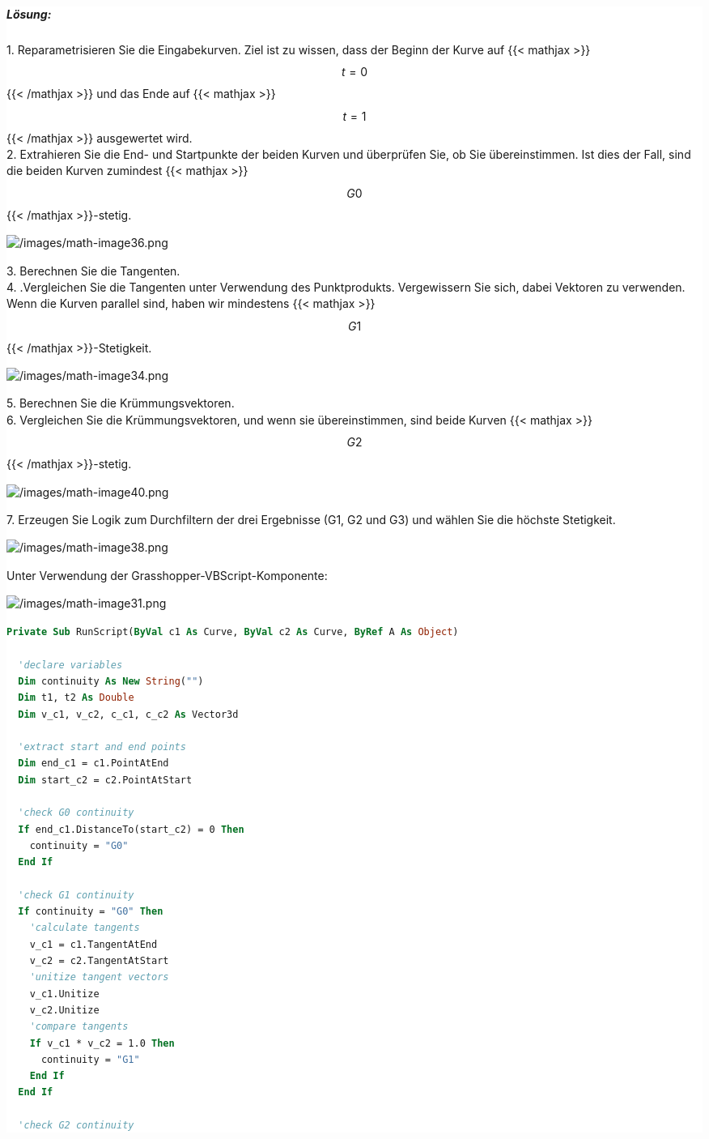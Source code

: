 ##### Lösung:

1\. Reparametrisieren Sie die Eingabekurven. Ziel ist zu wissen, dass der Beginn der Kurve auf {{< mathjax >}}$$t=0$${{< /mathjax >}} und das Ende auf {{< mathjax >}}$$t=1$${{< /mathjax >}} ausgewertet wird.  
2\. Extrahieren Sie die End- und Startpunkte der beiden Kurven und überprüfen Sie, ob Sie übereinstimmen. Ist dies der Fall, sind die beiden Kurven zumindest {{< mathjax >}}$$G0$${{< /mathjax >}}-stetig.  

![/images/math-image36.png](/images/math-image36.png)  

3\. Berechnen Sie die Tangenten.  
4\. .Vergleichen Sie die Tangenten unter Verwendung des Punktprodukts. Vergewissern Sie sich, dabei Vektoren zu verwenden. Wenn die Kurven parallel sind, haben wir mindestens {{< mathjax >}}$$G1$${{< /mathjax >}}-Stetigkeit.  

![/images/math-image34.png](/images/math-image34.png)  

5\. Berechnen Sie die Krümmungsvektoren.  
6\. Vergleichen Sie die Krümmungsvektoren, und wenn sie übereinstimmen, sind beide Kurven {{< mathjax >}}$$G2$${{< /mathjax >}}-stetig.  

![/images/math-image40.png](/images/math-image40.png)  

7\. Erzeugen Sie Logik zum Durchfiltern der drei Ergebnisse (G1, G2 und G3) und wählen Sie die höchste Stetigkeit.

![/images/math-image38.png](/images/math-image38.png)  

Unter Verwendung der Grasshopper-VBScript-Komponente:

![/images/math-image31.png](/images/math-image31.png)  

```vb
Private Sub RunScript(ByVal c1 As Curve, ByVal c2 As Curve, ByRef A As Object)

  'declare variables
  Dim continuity As New String("")
  Dim t1, t2 As Double
  Dim v_c1, v_c2, c_c1, c_c2 As Vector3d

  'extract start and end points
  Dim end_c1 = c1.PointAtEnd
  Dim start_c2 = c2.PointAtStart

  'check G0 continuity
  If end_c1.DistanceTo(start_c2) = 0 Then
    continuity = "G0"
  End If

  'check G1 continuity
  If continuity = "G0" Then
    'calculate tangents
    v_c1 = c1.TangentAtEnd
    v_c2 = c2.TangentAtStart
    'unitize tangent vectors
    v_c1.Unitize
    v_c2.Unitize
    'compare tangents
    If v_c1 * v_c2 = 1.0 Then
      continuity = "G1"
    End If
  End If

  'check G2 continuity
```